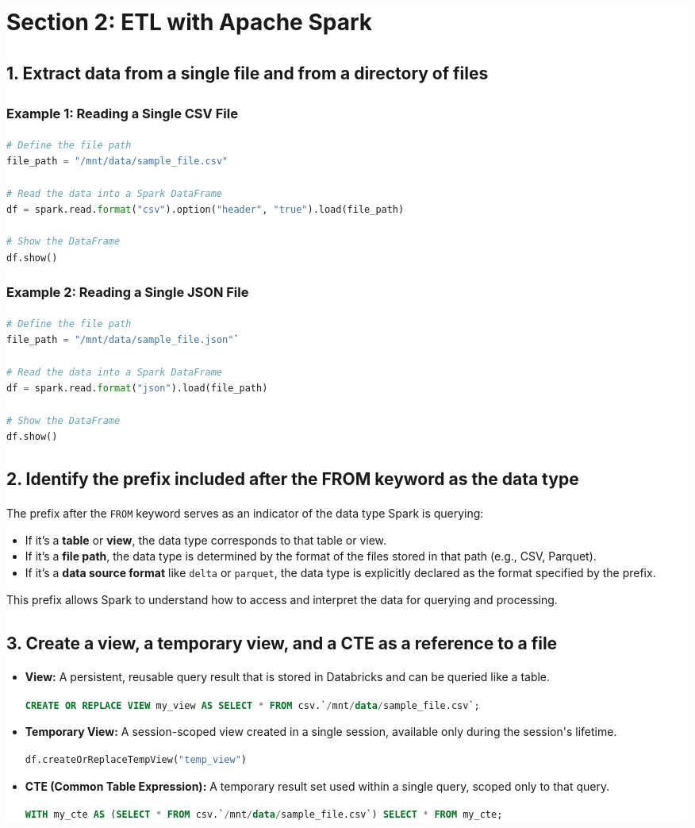 # Section 2: ETL with Apache Spark

## 1. Extract data from a single file and from a directory of files

### Example 1: Reading a Single CSV File

```python
# Define the file path
file_path = "/mnt/data/sample_file.csv"

# Read the data into a Spark DataFrame
df = spark.read.format("csv").option("header", "true").load(file_path)

# Show the DataFrame
df.show()
```

### Example 2: Reading a Single JSON File
```python
# Define the file path
file_path = "/mnt/data/sample_file.json"`

# Read the data into a Spark DataFrame
df = spark.read.format("json").load(file_path)

# Show the DataFrame
df.show()
```

## 2. Identify the prefix included after the FROM keyword as the data type

The prefix after the `FROM` keyword serves as an indicator of the data type Spark is querying:

* If it’s a **table** or **view**, the data type corresponds to that table or view.  
* If it’s a **file path**, the data type is determined by the format of the files stored in that path (e.g., CSV, Parquet).  
* If it’s a **data source format** like `delta` or `parquet`, the data type is explicitly declared as the format specified by the prefix.

This prefix allows Spark to understand how to access and interpret the data for querying and processing.

## 3. Create a view, a temporary view, and a CTE as a reference to a file

* **View:** A persistent, reusable query result that is stored in Databricks and can be queried like a table.
    ```sql
    CREATE OR REPLACE VIEW my_view AS SELECT * FROM csv.`/mnt/data/sample_file.csv`;
    ```
* **Temporary View:** A session-scoped view created in a single session, available only during the session's lifetime.
    ```python
    df.createOrReplaceTempView("temp_view")
    ```
* **CTE (Common Table Expression):** A temporary result set used within a single query, scoped only to that query.
    ```sql
    WITH my_cte AS (SELECT * FROM csv.`/mnt/data/sample_file.csv`) SELECT * FROM my_cte;
    ```
